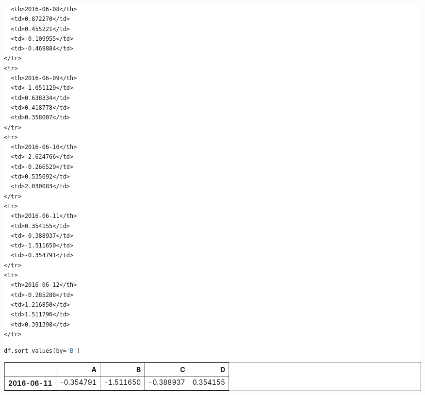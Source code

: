       <th>2016-06-08</th>
      <td>0.872270</td>
      <td>0.455221</td>
      <td>-0.109955</td>
      <td>-0.469884</td>
    </tr>
    <tr>
      <th>2016-06-09</th>
      <td>-1.051129</td>
      <td>0.638334</td>
      <td>0.418778</td>
      <td>0.358007</td>
    </tr>
    <tr>
      <th>2016-06-10</th>
      <td>-2.624766</td>
      <td>-0.266529</td>
      <td>0.535692</td>
      <td>2.030083</td>
    </tr>
    <tr>
      <th>2016-06-11</th>
      <td>0.354155</td>
      <td>-0.388937</td>
      <td>-1.511650</td>
      <td>-0.354791</td>
    </tr>
    <tr>
      <th>2016-06-12</th>
      <td>-0.285288</td>
      <td>1.216850</td>
      <td>1.511796</td>
      <td>0.391398</td>
    </tr>
  </tbody>
</table>
</div>




```python
df.sort_values(by='B')
```




<div>
<table border="1" class="dataframe">
  <thead>
    <tr style="text-align: right;">
      <th></th>
      <th>A</th>
      <th>B</th>
      <th>C</th>
      <th>D</th>
    </tr>
  </thead>
  <tbody>
    <tr>
      <th>2016-06-11</th>
      <td>-0.354791</td>
      <td>-1.511650</td>
      <td>-0.388937</td>
      <td>0.354155</td>
    </tr>
    <tr>